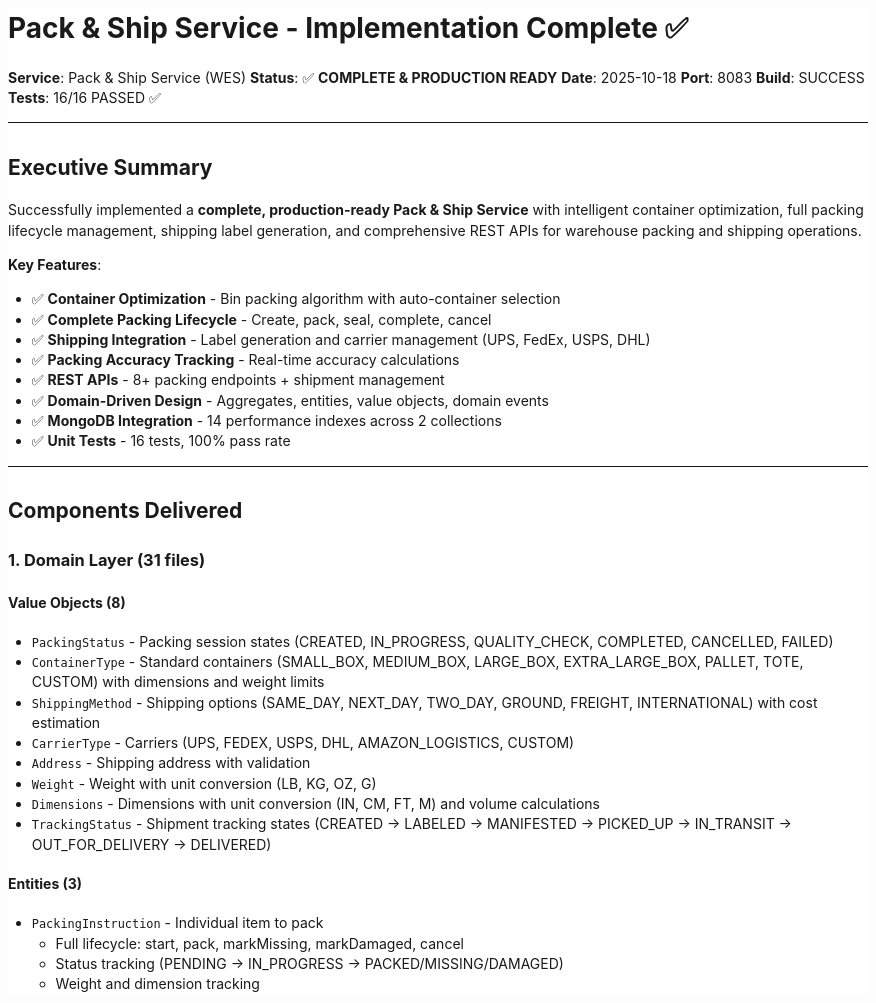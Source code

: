 # Pack & Ship Service - Implementation Complete ✅

**Service**: Pack & Ship Service (WES)
**Status**: ✅ **COMPLETE & PRODUCTION READY**
**Date**: 2025-10-18
**Port**: 8083
**Build**: SUCCESS
**Tests**: 16/16 PASSED ✅

---

## Executive Summary

Successfully implemented a **complete, production-ready Pack & Ship Service** with intelligent container optimization, full packing lifecycle management, shipping label generation, and comprehensive REST APIs for warehouse packing and shipping operations.

**Key Features**:
- ✅ **Container Optimization** - Bin packing algorithm with auto-container selection
- ✅ **Complete Packing Lifecycle** - Create, pack, seal, complete, cancel
- ✅ **Shipping Integration** - Label generation and carrier management (UPS, FedEx, USPS, DHL)
- ✅ **Packing Accuracy Tracking** - Real-time accuracy calculations
- ✅ **REST APIs** - 8+ packing endpoints + shipment management
- ✅ **Domain-Driven Design** - Aggregates, entities, value objects, domain events
- ✅ **MongoDB Integration** - 14 performance indexes across 2 collections
- ✅ **Unit Tests** - 16 tests, 100% pass rate

---

## Components Delivered

### 1. Domain Layer (31 files)

#### Value Objects (8)
- `PackingStatus` - Packing session states (CREATED, IN_PROGRESS, QUALITY_CHECK, COMPLETED, CANCELLED, FAILED)
- `ContainerType` - Standard containers (SMALL_BOX, MEDIUM_BOX, LARGE_BOX, EXTRA_LARGE_BOX, PALLET, TOTE, CUSTOM) with dimensions and weight limits
- `ShippingMethod` - Shipping options (SAME_DAY, NEXT_DAY, TWO_DAY, GROUND, FREIGHT, INTERNATIONAL) with cost estimation
- `CarrierType` - Carriers (UPS, FEDEX, USPS, DHL, AMAZON_LOGISTICS, CUSTOM)
- `Address` - Shipping address with validation
- `Weight` - Weight with unit conversion (LB, KG, OZ, G)
- `Dimensions` - Dimensions with unit conversion (IN, CM, FT, M) and volume calculations
- `TrackingStatus` - Shipment tracking states (CREATED → LABELED → MANIFESTED → PICKED_UP → IN_TRANSIT → OUT_FOR_DELIVERY → DELIVERED)

#### Entities (3)
- `PackingInstruction` - Individual item to pack
  - Full lifecycle: start, pack, markMissing, markDamaged, cancel
  - Status tracking (PENDING → IN_PROGRESS → PACKED/MISSING/DAMAGED)
  - Weight and dimension tracking
